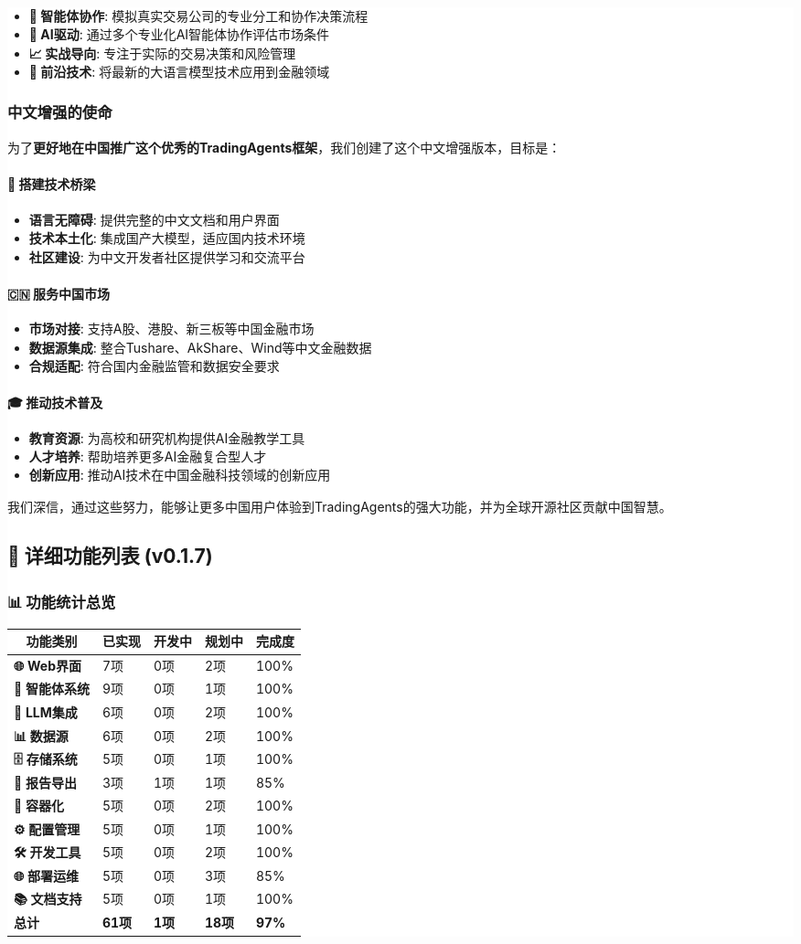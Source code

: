 - **🤖 智能体协作**: 模拟真实交易公司的专业分工和协作决策流程
- **🧠 AI驱动**: 通过多个专业化AI智能体协作评估市场条件
- **📈 实战导向**: 专注于实际的交易决策和风险管理
- **🔬 前沿技术**: 将最新的大语言模型技术应用到金融领域

### 中文增强的使命

为了**更好地在中国推广这个优秀的TradingAgents框架**，我们创建了这个中文增强版本，目标是：

#### 🌉 搭建技术桥梁

- **语言无障碍**: 提供完整的中文文档和用户界面
- **技术本土化**: 集成国产大模型，适应国内技术环境
- **社区建设**: 为中文开发者社区提供学习和交流平台

#### 🇨🇳 服务中国市场

- **市场对接**: 支持A股、港股、新三板等中国金融市场
- **数据源集成**: 整合Tushare、AkShare、Wind等中文金融数据
- **合规适配**: 符合国内金融监管和数据安全要求

#### 🎓 推动技术普及

- **教育资源**: 为高校和研究机构提供AI金融教学工具
- **人才培养**: 帮助培养更多AI金融复合型人才
- **创新应用**: 推动AI技术在中国金融科技领域的创新应用

我们深信，通过这些努力，能够让更多中国用户体验到TradingAgents的强大功能，并为全球开源社区贡献中国智慧。

## 🎯 详细功能列表 (v0.1.7)

### 📊 功能统计总览


| 功能类别          | 已实现   | 开发中  | 规划中   | 完成度  |
| ----------------- | -------- | ------- | -------- | ------- |
| **🌐 Web界面**    | 7项      | 0项     | 2项      | 100%    |
| **🤖 智能体系统** | 9项      | 0项     | 1项      | 100%    |
| **🧠 LLM集成**    | 6项      | 0项     | 2项      | 100%    |
| **📊 数据源**     | 6项      | 0项     | 2项      | 100%    |
| **🗄️ 存储系统** | 5项      | 0项     | 1项      | 100%    |
| **📄 报告导出**   | 3项      | 1项     | 1项      | 85%     |
| **🐳 容器化**     | 5项      | 0项     | 2项      | 100%    |
| **⚙️ 配置管理** | 5项      | 0项     | 1项      | 100%    |
| **🛠️ 开发工具** | 5项      | 0项     | 2项      | 100%    |
| **🌐 部署运维**   | 5项      | 0项     | 3项      | 85%     |
| **📚 文档支持**   | 5项      | 0项     | 1项      | 100%    |
| **总计**          | **61项** | **1项** | **18项** | **97%** |
